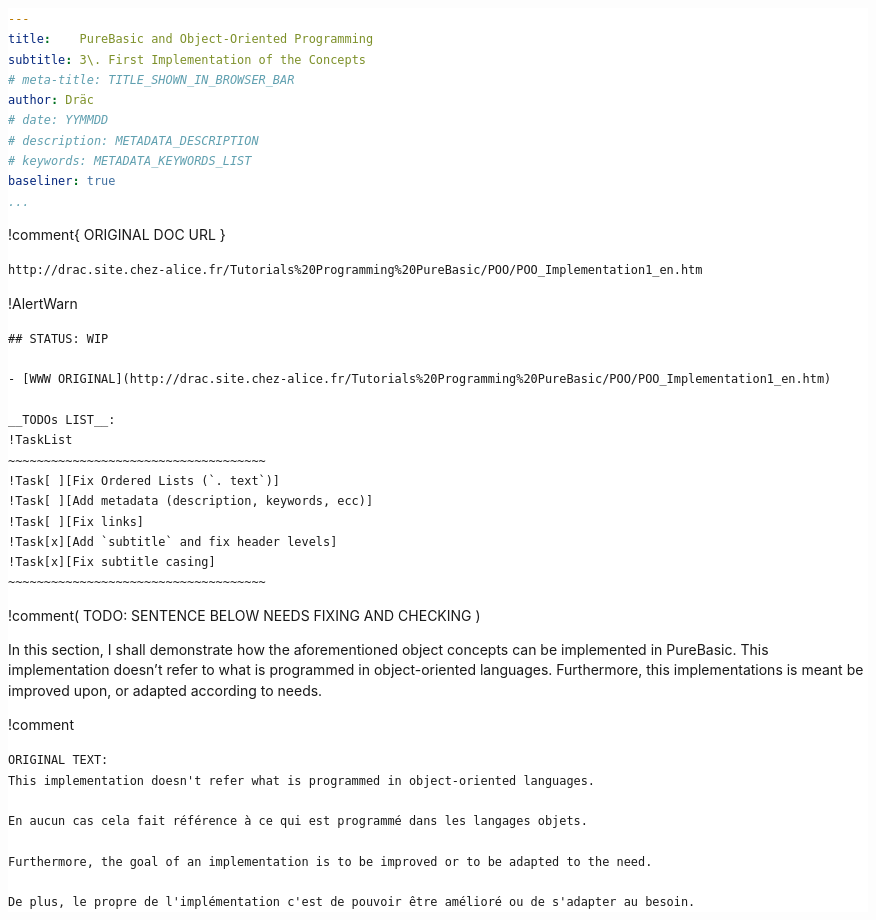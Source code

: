 ```yaml
---
title:    PureBasic and Object-Oriented Programming
subtitle: 3\. First Implementation of the Concepts
# meta-title: TITLE_SHOWN_IN_BROWSER_BAR
author: Dräc
# date: YYMMDD
# description: METADATA_DESCRIPTION
# keywords: METADATA_KEYWORDS_LIST
baseliner: true
...
```


!comment{   ORIGINAL DOC URL   }
~~~~~~~~~~~~~~~~~~~~~~~~~~~~~~~~~~~~~~~~~~~~~~~~~~~~~~~~~~~~~~~~~~~~~~~~
http://drac.site.chez-alice.fr/Tutorials%20Programming%20PureBasic/POO/POO_Implementation1_en.htm
~~~~~~~~~~~~~~~~~~~~~~~~~~~~~~~~~~~~~~~~~~~~~~~~~~~~~~~~~~~~~~~~~~~~~~~~

!AlertWarn
~~~~~~~~~~~~~~~~~~~~~~~~~~~~~~~~~~~~~~~~~~~~~~~~~~~~~~~~~~~~~~~~~~~~~~~~
## STATUS: WIP

- [WWW ORIGINAL](http://drac.site.chez-alice.fr/Tutorials%20Programming%20PureBasic/POO/POO_Implementation1_en.htm)

__TODOs LIST__:
!TaskList
~~~~~~~~~~~~~~~~~~~~~~~~~~~~~~~~~~~~
!Task[ ][Fix Ordered Lists (`. text`)]
!Task[ ][Add metadata (description, keywords, ecc)]
!Task[ ][Fix links]
!Task[x][Add `subtitle` and fix header levels]
!Task[x][Fix subtitle casing]
~~~~~~~~~~~~~~~~~~~~~~~~~~~~~~~~~~~~
~~~~~~~~~~~~~~~~~~~~~~~~~~~~~~~~~~~~~~~~~~~~~~~~~~~~~~~~~~~~~~~~~~~~~~~~


!comment( TODO: SENTENCE BELOW NEEDS FIXING AND CHECKING )

In this section, I shall demonstrate how the aforementioned object concepts can be implemented in PureBasic.
This implementation doesn’t refer to what is programmed in object-oriented languages. Furthermore, this implementations is meant be improved upon, or adapted according to needs.

!comment
~~~~~~~~~~~~~~~~~~~~~~~~~~~~~~~~~~~~~~~~~~~~~~~~~~~~~~~~~~~~~~~~~~~~~~~~
ORIGINAL TEXT:
This implementation doesn't refer what is programmed in object-oriented languages.

En aucun cas cela fait référence à ce qui est programmé dans les langages objets.

Furthermore, the goal of an implementation is to be improved or to be adapted to the need.

De plus, le propre de l'implémentation c'est de pouvoir être amélioré ou de s'adapter au besoin.
~~~~~~~~~~~~~~~~~~~~~~~~~~~~~~~~~~~~~~~~~~~~~~~~~~~~~~~~~~~~~~~~~~~~~~~~
